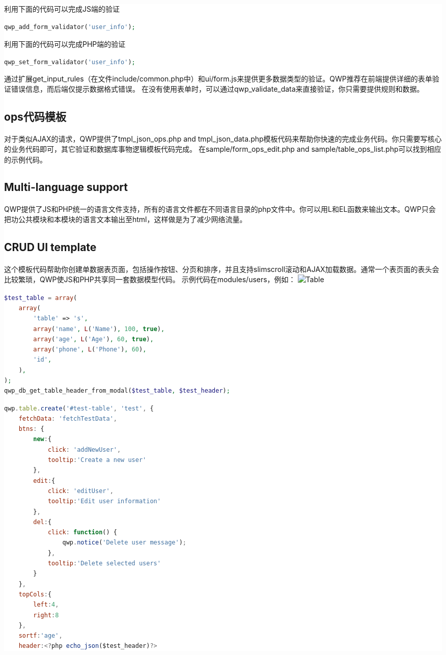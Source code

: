利用下面的代码可以完成JS端的验证
```php
qwp_add_form_validator('user_info');
```
利用下面的代码可以完成PHP端的验证
```php
qwp_set_form_validator('user_info');
```

通过扩展get_input_rules（在文件include/common.php中）和ui/form.js来提供更多数据类型的验证。QWP推荐在前端提供详细的表单验证错误信息，而后端仅提示数据格式错误。
在没有使用表单时，可以通过qwp_validate_data来直接验证，你只需要提供规则和数据。

## ops代码模板
对于类似AJAX的请求，QWP提供了tmpl_json_ops.php and tmpl_json_data.php模板代码来帮助你快速的完成业务代码。你只需要写核心的业务代码即可，其它验证和数据库事物逻辑模板代码完成。
在sample/form_ops_edit.php and sample/table_ops_list.php可以找到相应的示例代码。

## Multi-language support 
QWP提供了JS和PHP统一的语言文件支持，所有的语言文件都在不同语言目录的php文件中。你可以用L和EL函数来输出文本。QWP只会把功公共模块和本模块的语言文本输出至html，这样做是为了减少网络流量。

## CRUD UI template
这个模板代码帮助你创建单数据表页面，包括操作按钮、分页和排序，并且支持slimscroll滚动和AJAX加载数据。通常一个表页面的表头会比较繁琐，QWP使JS和PHP共享同一套数据模型代码。
示例代码在modules/users，例如：
![Table](https://github.com/steem/qwp/blob/master/doc/table.png)
```php
$test_table = array(
    array(
        'table' => 's',
        array('name', L('Name'), 100, true),
        array('age', L('Age'), 60, true),
        array('phone', L('Phone'), 60),
        'id',
    ),
);
qwp_db_get_table_header_from_modal($test_table, $test_header);
```
```javascript
qwp.table.create('#test-table', 'test', {
    fetchData: 'fetchTestData',
    btns: {
        new:{
            click: 'addNewUser',
            tooltip:'Create a new user'
        },
        edit:{
            click: 'editUser',
            tooltip:'Edit user information'
        },
        del:{
            click: function() {
                qwp.notice('Delete user message');
            },
            tooltip:'Delete selected users'
        }
    },
    topCols:{
        left:4,
        right:8
    },
    sortf:'age',
    header:<?php echo_json($test_header)?>
```